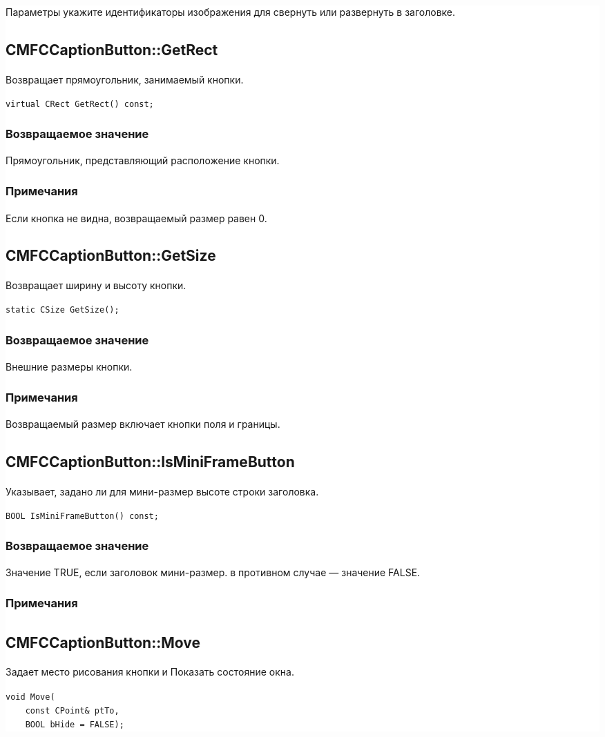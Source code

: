 Параметры укажите идентификаторы изображения для свернуть или развернуть в заголовке.

##  <a name="getrect"></a>  CMFCCaptionButton::GetRect

Возвращает прямоугольник, занимаемый кнопки.

```
virtual CRect GetRect() const;
```

### <a name="return-value"></a>Возвращаемое значение

Прямоугольник, представляющий расположение кнопки.

### <a name="remarks"></a>Примечания

Если кнопка не видна, возвращаемый размер равен 0.

##  <a name="getsize"></a>  CMFCCaptionButton::GetSize

Возвращает ширину и высоту кнопки.

```
static CSize GetSize();
```

### <a name="return-value"></a>Возвращаемое значение

Внешние размеры кнопки.

### <a name="remarks"></a>Примечания

Возвращаемый размер включает кнопки поля и границы.

##  <a name="isminiframebutton"></a>  CMFCCaptionButton::IsMiniFrameButton

Указывает, задано ли для мини-размер высоте строки заголовка.

```
BOOL IsMiniFrameButton() const;
```

### <a name="return-value"></a>Возвращаемое значение

Значение TRUE, если заголовок мини-размер. в противном случае — значение FALSE.

### <a name="remarks"></a>Примечания

##  <a name="move"></a>  CMFCCaptionButton::Move

Задает место рисования кнопки и Показать состояние окна.

```
void Move(
    const CPoint& ptTo,
    BOOL bHide = FALSE);
```
